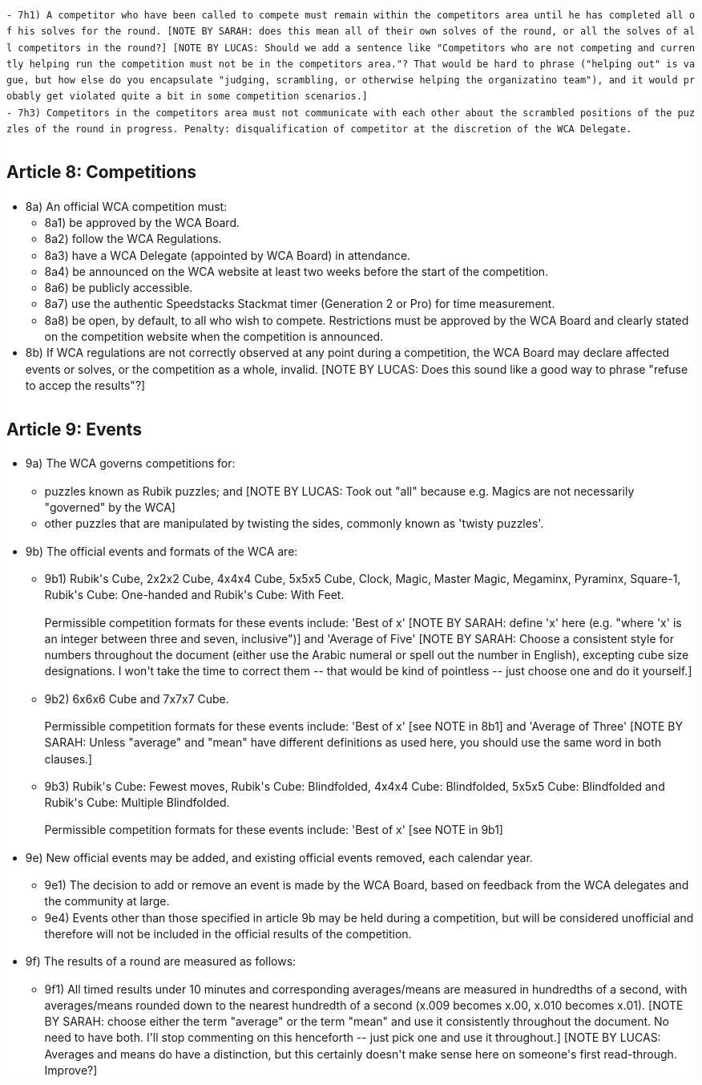     - 7h1) A competitor who have been called to compete must remain within the competitors area until he has completed all of his solves for the round. [NOTE BY SARAH: does this mean all of their own solves of the round, or all the solves of all competitors in the round?] [NOTE BY LUCAS: Should we add a sentence like "Competitors who are not competing and currently helping run the competition must not be in the competitors area."? That would be hard to phrase ("helping out" is vague, but how else do you encapsulate "judging, scrambling, or otherwise helping the organizatino team"), and it would probably get violated quite a bit in some competition scenarios.]
    - 7h3) Competitors in the competitors area must not communicate with each other about the scrambled positions of the puzzles of the round in progress. Penalty: disqualification of competitor at the discretion of the WCA Delegate.

## Article 8: Competitions
- 8a) An official WCA competition must:
    - 8a1) be approved by the WCA Board.
    - 8a2) follow the WCA Regulations.
    - 8a3) have a WCA Delegate (appointed by WCA Board) in attendance.
    - 8a4) be announced on the WCA website at least two weeks  before the start of the competition.
    - 8a6) be publicly accessible.
    - 8a7) use the authentic Speedstacks Stackmat timer (Generation 2 or Pro) for time measurement.
    - 8a8) be open, by default, to all who wish to compete. Restrictions must be approved by the WCA Board and clearly stated on the competition website when the competition is announced.
- 8b) If WCA regulations are not correctly observed at any point during a competition, the WCA Board may declare affected events or solves, or the competition as a whole, invalid. [NOTE BY LUCAS: Does this sound like a good way to phrase "refuse to accep the results"?]

## Article 9: Events
- 9a) The WCA governs competitions for:
    - puzzles known as Rubik puzzles; and [NOTE BY LUCAS: Took out "all" because e.g. Magics are not necessarily "governed" by the WCA]
    - other puzzles that are manipulated by twisting the sides, commonly known as 'twisty puzzles'.

- 9b) The official events and formats of the WCA are:
    - 9b1) Rubik's Cube, 2x2x2 Cube, 4x4x4 Cube, 5x5x5 Cube, Clock, Magic, Master Magic, Megaminx, Pyraminx, Square-1, Rubik's Cube: One-handed and Rubik's Cube: With Feet. 

      Permissible competition formats for these events include: 'Best of x' [NOTE BY SARAH: define 'x' here (e.g. "where 'x' is an integer between three and seven, inclusive")] and 'Average of Five' [NOTE BY SARAH: Choose a consistent style for numbers throughout the document (either use the Arabic numeral or spell out the number in English), excepting cube size designations. I won't take the time to correct them -- that would be kind of pointless -- just choose one and do it yourself.]

    - 9b2) 6x6x6 Cube and 7x7x7 Cube. 

      Permissible competition formats for these events include: 'Best of x' [see NOTE in 8b1] and 'Average of Three' [NOTE BY SARAH: Unless "average" and "mean" have different definitions as used here, you should use the same word in both clauses.]

    - 9b3) Rubik's Cube: Fewest moves, Rubik's Cube: Blindfolded, 4x4x4 Cube: Blindfolded, 5x5x5 Cube: Blindfolded and Rubik's Cube: Multiple Blindfolded. 

      Permissible competition formats for these events include: 'Best of x' [see NOTE in 9b1]

- 9e) New official events may be added, and existing official events removed, each calendar year.
    - 9e1) The decision to add or remove an event is made by the WCA Board, based on feedback from the WCA delegates and the community at large.
    - 9e4) Events other than those specified in article 9b may be held during a competition, but will be considered unofficial and therefore will not be included in the official results of the competition.
- 9f) The results of a round are measured as follows:
    - 9f1) All timed results under 10 minutes and corresponding averages/means are measured in hundredths of a second, with averages/means rounded down to the nearest hundredth of a second (x.009 becomes x.00, x.010 becomes x.01). [NOTE BY SARAH: choose either the term "average" or the term "mean" and use it consistently throughout the document. No need to have both. I'll stop commenting on this henceforth -- just pick one and use it throughout.] [NOTE BY LUCAS: Averages and means do have a distinction, but this certainly doesn't make sense here on someone's first read-through. Improve?]